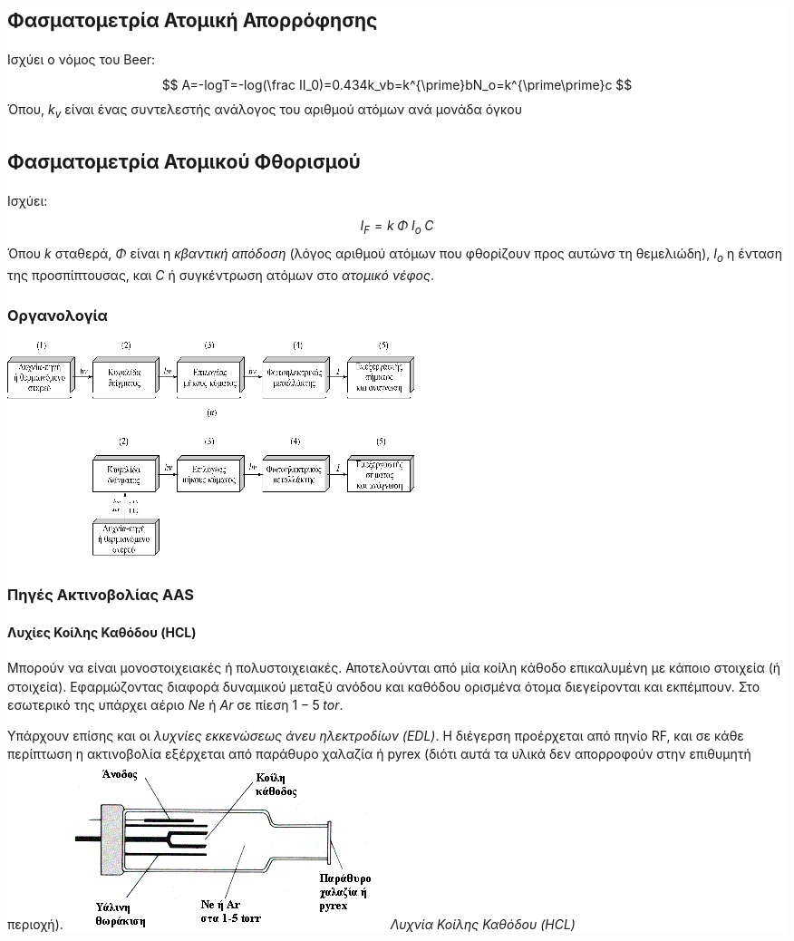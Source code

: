 ## Φασματομετρία Ατομική Απορρόφησης

Ισχύει ο νόμος του Beer:
$$
A=-logT=-log(\frac II_0)=0.434k_vb=k^{\prime}bN_o=k^{\prime\prime}c
$$
Όπου, $k_v$ είναι ένας συντελεστής ανάλογος του αριθμού ατόμων ανά μονάδα όγκου

## Φασματομετρία Ατομικού Φθορισμού

Ισχύει:
$$
I_F = k\;\Phi\;I_o\;C
$$
Όπου $k$ σταθερά, $\Phi$ είναι η *κβαντική απόδοση* (λόγος αριθμού ατόμων που φθορίζουν προς αυτώνσ τη θεμελιώδη), $I_o$ η ένταση της προσπίπτουσας, και $C$ ή συγκέντρωση ατόμων στο *ατομικό νέφος*.

### Οργανολογία

![οργανολογία](images/image--016.png)
![οργανολογία](images/image--017.png)
![οργανολογία](images/image--018.png)
![οργανολογία](images/image--019.png)

### Πηγές Ακτινοβολίας AAS

#### Λυχίες Κοίλης Καθόδου (HCL)

Μπορούν να είναι μονοστοιχειακές ή πολυστοιχειακές. Αποτελούνται από μία κοίλη κάθοδο επικαλυμένη με κάποιο στοιχεία (ή στοιχεία). Εφαρμώζοντας διαφορά δυναμικού μεταξύ ανόδου και καθόδου ορισμένα ότομα διεγείρονται και εκπέμπουν. Στο εσωτερικό της υπάρχει αέριο $Ne$ ή $Ar$ σε πίεση $1-5\;tor$.

Υπάρχουν επίσης και οι *λυχνίες εκκενώσεως άνευ ηλεκτροδίων (EDL)*. Η διέγερση προέρχεται από πηνίο RF, και σε κάθε περίπτωση η ακτινοβολία εξέρχεται από παράθυρο χαλαζία ή pyrex (διότι αυτά τα υλικά δεν απορροφούν στην επιθυμητή περιοχή).
![λυχνίες](images/image--032.png)
*Λυχνία Κοίλης Καθόδου (HCL)*
